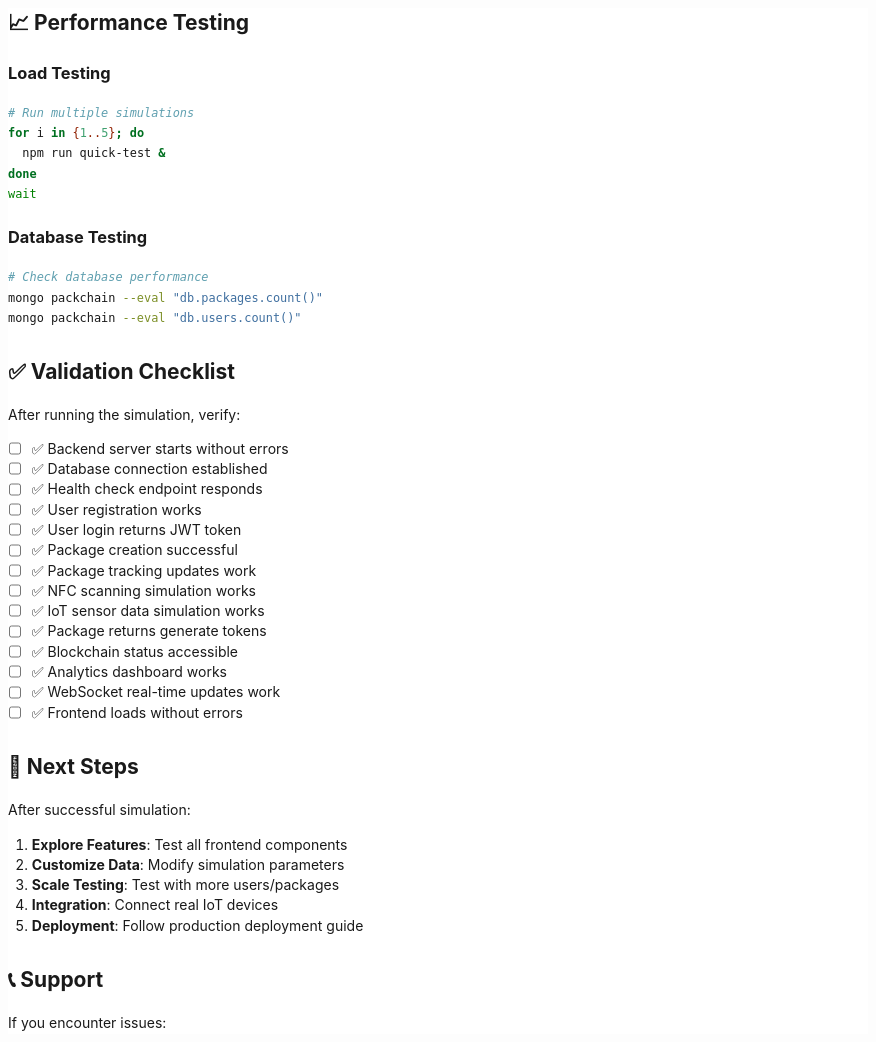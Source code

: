 ## 📈 Performance Testing

### Load Testing
```bash
# Run multiple simulations
for i in {1..5}; do
  npm run quick-test &
done
wait
```

### Database Testing
```bash
# Check database performance
mongo packchain --eval "db.packages.count()"
mongo packchain --eval "db.users.count()"
```

## ✅ Validation Checklist

After running the simulation, verify:

- [ ] ✅ Backend server starts without errors
- [ ] ✅ Database connection established
- [ ] ✅ Health check endpoint responds
- [ ] ✅ User registration works
- [ ] ✅ User login returns JWT token
- [ ] ✅ Package creation successful
- [ ] ✅ Package tracking updates work
- [ ] ✅ NFC scanning simulation works
- [ ] ✅ IoT sensor data simulation works
- [ ] ✅ Package returns generate tokens
- [ ] ✅ Blockchain status accessible
- [ ] ✅ Analytics dashboard works
- [ ] ✅ WebSocket real-time updates work
- [ ] ✅ Frontend loads without errors

## 🎯 Next Steps

After successful simulation:

1. **Explore Features**: Test all frontend components
2. **Customize Data**: Modify simulation parameters
3. **Scale Testing**: Test with more users/packages
4. **Integration**: Connect real IoT devices
5. **Deployment**: Follow production deployment guide

## 📞 Support

If you encounter issues:
